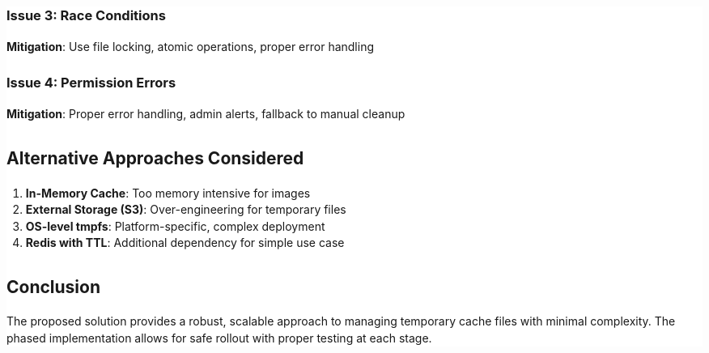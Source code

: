 ### Issue 3: Race Conditions
**Mitigation**: Use file locking, atomic operations, proper error handling

### Issue 4: Permission Errors
**Mitigation**: Proper error handling, admin alerts, fallback to manual cleanup

## Alternative Approaches Considered

1. **In-Memory Cache**: Too memory intensive for images
2. **External Storage (S3)**: Over-engineering for temporary files
3. **OS-level tmpfs**: Platform-specific, complex deployment
4. **Redis with TTL**: Additional dependency for simple use case

## Conclusion
The proposed solution provides a robust, scalable approach to managing temporary cache files with minimal complexity. The phased implementation allows for safe rollout with proper testing at each stage.